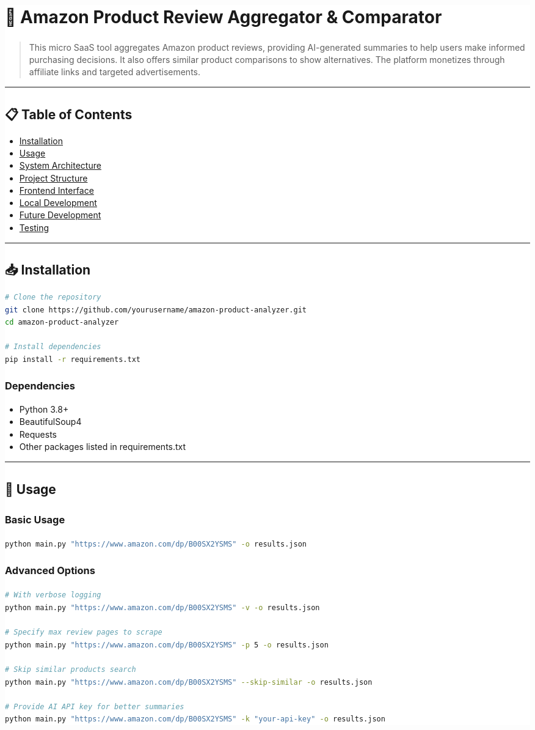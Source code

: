 # 🛒 Amazon Product Review Aggregator & Comparator

> This micro SaaS tool aggregates Amazon product reviews, providing AI-generated summaries to help users make informed purchasing decisions. It also offers similar product comparisons to show alternatives. The platform monetizes through affiliate links and targeted advertisements.

---

## 📋 Table of Contents
- [Installation](#-installation)
- [Usage](#-usage)
- [System Architecture](#-system-architecture)
- [Project Structure](#-project-file-structure)
- [Frontend Interface](#-frontend-interface)
- [Local Development](#-local-development)
- [Future Development](#-future-components)
- [Testing](#-test-components)

---

## 📥 Installation

```bash
# Clone the repository
git clone https://github.com/yourusername/amazon-product-analyzer.git
cd amazon-product-analyzer

# Install dependencies
pip install -r requirements.txt
```

### Dependencies
- Python 3.8+
- BeautifulSoup4
- Requests
- Other packages listed in requirements.txt

---

## 🚀 Usage

### Basic Usage
```bash
python main.py "https://www.amazon.com/dp/B00SX2YSMS" -o results.json
```

### Advanced Options
```bash
# With verbose logging
python main.py "https://www.amazon.com/dp/B00SX2YSMS" -v -o results.json

# Specify max review pages to scrape
python main.py "https://www.amazon.com/dp/B00SX2YSMS" -p 5 -o results.json

# Skip similar products search
python main.py "https://www.amazon.com/dp/B00SX2YSMS" --skip-similar -o results.json

# Provide AI API key for better summaries
python main.py "https://www.amazon.com/dp/B00SX2YSMS" -k "your-api-key" -o results.json
```
